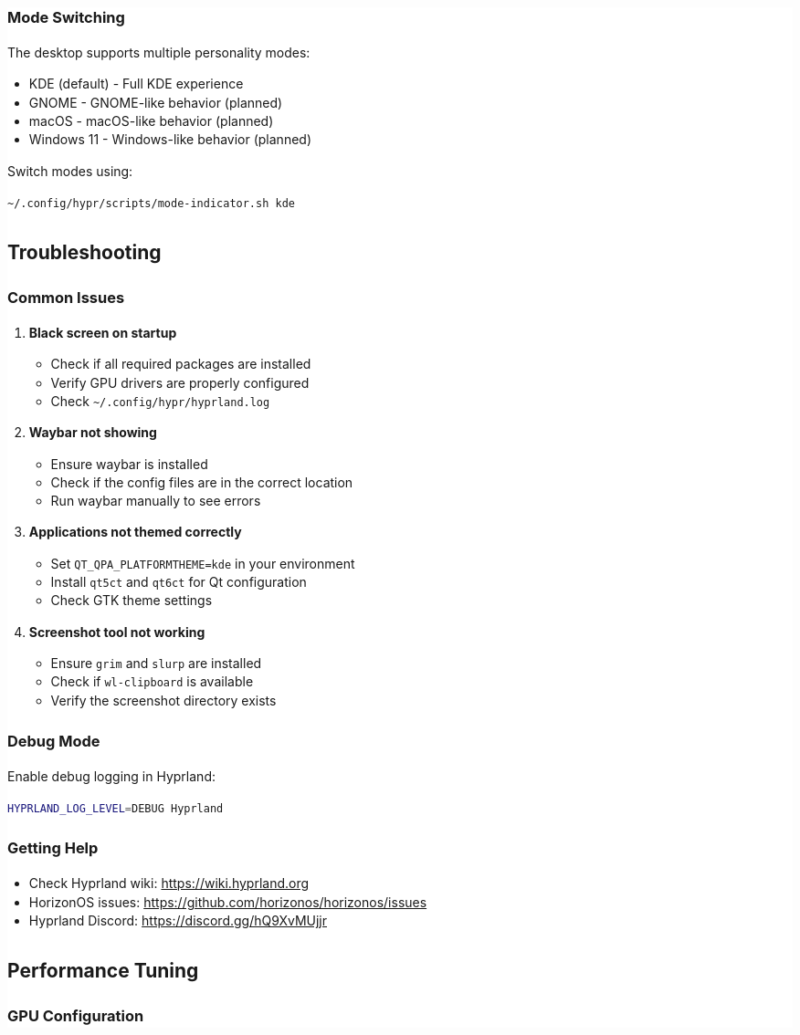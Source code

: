 ### Mode Switching

The desktop supports multiple personality modes:
- KDE (default) - Full KDE experience
- GNOME - GNOME-like behavior (planned)
- macOS - macOS-like behavior (planned)
- Windows 11 - Windows-like behavior (planned)

Switch modes using:
```bash
~/.config/hypr/scripts/mode-indicator.sh kde
```

## Troubleshooting

### Common Issues

1. **Black screen on startup**
   - Check if all required packages are installed
   - Verify GPU drivers are properly configured
   - Check `~/.config/hypr/hyprland.log`

2. **Waybar not showing**
   - Ensure waybar is installed
   - Check if the config files are in the correct location
   - Run waybar manually to see errors

3. **Applications not themed correctly**
   - Set `QT_QPA_PLATFORMTHEME=kde` in your environment
   - Install `qt5ct` and `qt6ct` for Qt configuration
   - Check GTK theme settings

4. **Screenshot tool not working**
   - Ensure `grim` and `slurp` are installed
   - Check if `wl-clipboard` is available
   - Verify the screenshot directory exists

### Debug Mode

Enable debug logging in Hyprland:
```bash
HYPRLAND_LOG_LEVEL=DEBUG Hyprland
```

### Getting Help

- Check Hyprland wiki: https://wiki.hyprland.org
- HorizonOS issues: https://github.com/horizonos/horizonos/issues
- Hyprland Discord: https://discord.gg/hQ9XvMUjjr

## Performance Tuning

### GPU Configuration
